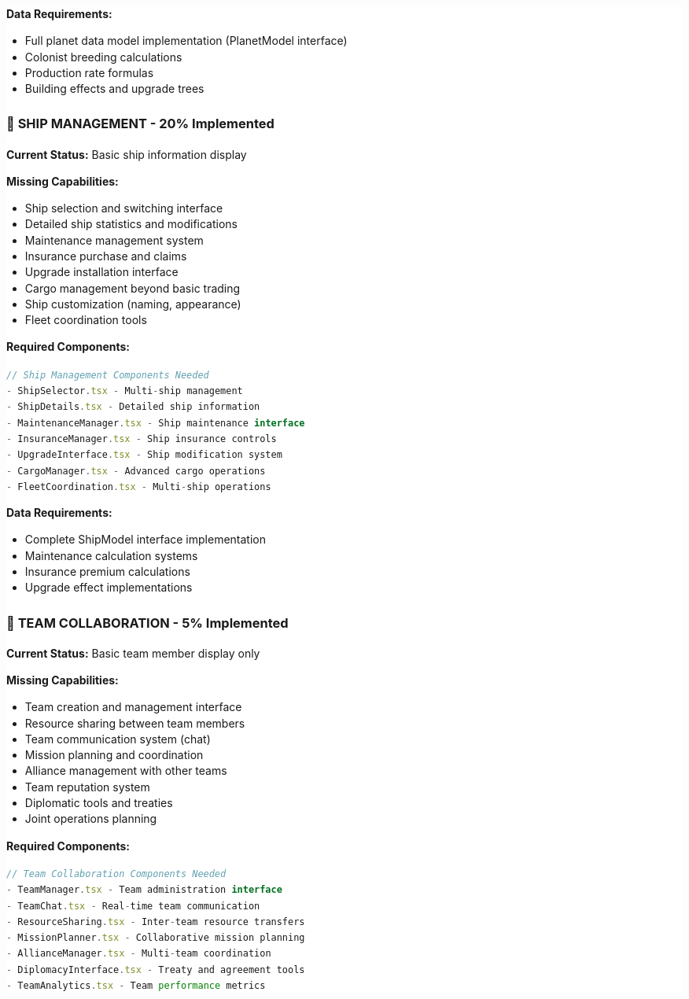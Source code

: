**Data Requirements:**
- Full planet data model implementation (PlanetModel interface)
- Colonist breeding calculations
- Production rate formulas
- Building effects and upgrade trees

### 🚫 **SHIP MANAGEMENT - 20% Implemented**

**Current Status:** Basic ship information display

**Missing Capabilities:**
- Ship selection and switching interface
- Detailed ship statistics and modifications
- Maintenance management system
- Insurance purchase and claims
- Upgrade installation interface
- Cargo management beyond basic trading
- Ship customization (naming, appearance)
- Fleet coordination tools

**Required Components:**
```typescript
// Ship Management Components Needed
- ShipSelector.tsx - Multi-ship management
- ShipDetails.tsx - Detailed ship information
- MaintenanceManager.tsx - Ship maintenance interface
- InsuranceManager.tsx - Ship insurance controls
- UpgradeInterface.tsx - Ship modification system
- CargoManager.tsx - Advanced cargo operations
- FleetCoordination.tsx - Multi-ship operations
```

**Data Requirements:**
- Complete ShipModel interface implementation
- Maintenance calculation systems
- Insurance premium calculations
- Upgrade effect implementations

### 🚫 **TEAM COLLABORATION - 5% Implemented**

**Current Status:** Basic team member display only

**Missing Capabilities:**
- Team creation and management interface
- Resource sharing between team members
- Team communication system (chat)
- Mission planning and coordination
- Alliance management with other teams
- Team reputation system
- Diplomatic tools and treaties
- Joint operations planning

**Required Components:**
```typescript
// Team Collaboration Components Needed
- TeamManager.tsx - Team administration interface
- TeamChat.tsx - Real-time team communication
- ResourceSharing.tsx - Inter-team resource transfers
- MissionPlanner.tsx - Collaborative mission planning
- AllianceManager.tsx - Multi-team coordination
- DiplomacyInterface.tsx - Treaty and agreement tools
- TeamAnalytics.tsx - Team performance metrics
```
